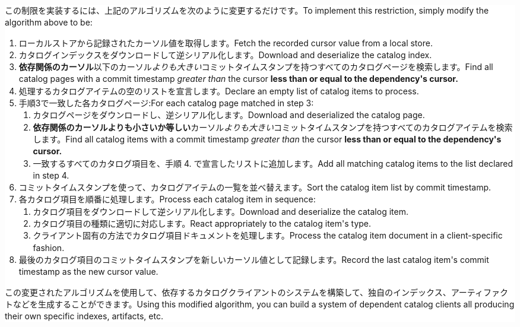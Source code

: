 <span data-ttu-id="9cafc-486">この制限を実装するには、上記のアルゴリズムを次のように変更するだけです。</span><span class="sxs-lookup"><span data-stu-id="9cafc-486">To implement this restriction, simply modify the algorithm above to be:</span></span>

1. <span data-ttu-id="9cafc-487">ローカルストアから記録されたカーソル値を取得します。</span><span class="sxs-lookup"><span data-stu-id="9cafc-487">Fetch the recorded cursor value from a local store.</span></span>
1. <span data-ttu-id="9cafc-488">カタログインデックスをダウンロードして逆シリアル化します。</span><span class="sxs-lookup"><span data-stu-id="9cafc-488">Download and deserialize the catalog index.</span></span>
1. <span data-ttu-id="9cafc-489">**依存関係のカーソル**以下のカーソル*よりも大きい*コミットタイムスタンプを持つすべてのカタログページを検索します。</span><span class="sxs-lookup"><span data-stu-id="9cafc-489">Find all catalog pages with a commit timestamp *greater than* the cursor **less than or equal to the dependency's cursor.**</span></span>
1. <span data-ttu-id="9cafc-490">処理するカタログアイテムの空のリストを宣言します。</span><span class="sxs-lookup"><span data-stu-id="9cafc-490">Declare an empty list of catalog items to process.</span></span>
1. <span data-ttu-id="9cafc-491">手順3で一致した各カタログページ:</span><span class="sxs-lookup"><span data-stu-id="9cafc-491">For each catalog page matched in step 3:</span></span>
   1. <span data-ttu-id="9cafc-492">カタログページをダウンロードし、逆シリアル化します。</span><span class="sxs-lookup"><span data-stu-id="9cafc-492">Download and deserialized the catalog page.</span></span>
   1. <span data-ttu-id="9cafc-493">**依存関係のカーソルよりも小さいか等しい**カーソル*よりも大きい*コミットタイムスタンプを持つすべてのカタログアイテムを検索します。</span><span class="sxs-lookup"><span data-stu-id="9cafc-493">Find all catalog items with a commit timestamp *greater than* the cursor **less than or equal to the dependency's cursor.**</span></span>
   1. <span data-ttu-id="9cafc-494">一致するすべてのカタログ項目を、手順 4. で宣言したリストに追加します。</span><span class="sxs-lookup"><span data-stu-id="9cafc-494">Add all matching catalog items to the list declared in step 4.</span></span>
1. <span data-ttu-id="9cafc-495">コミットタイムスタンプを使って、カタログアイテムの一覧を並べ替えます。</span><span class="sxs-lookup"><span data-stu-id="9cafc-495">Sort the catalog item list by commit timestamp.</span></span>
1. <span data-ttu-id="9cafc-496">各カタログ項目を順番に処理します。</span><span class="sxs-lookup"><span data-stu-id="9cafc-496">Process each catalog item in sequence:</span></span>
   1. <span data-ttu-id="9cafc-497">カタログ項目をダウンロードして逆シリアル化します。</span><span class="sxs-lookup"><span data-stu-id="9cafc-497">Download and deserialize the catalog item.</span></span>
   1. <span data-ttu-id="9cafc-498">カタログ項目の種類に適切に対応します。</span><span class="sxs-lookup"><span data-stu-id="9cafc-498">React appropriately to the catalog item's type.</span></span>
   1. <span data-ttu-id="9cafc-499">クライアント固有の方法でカタログ項目ドキュメントを処理します。</span><span class="sxs-lookup"><span data-stu-id="9cafc-499">Process the catalog item document in a client-specific fashion.</span></span>
1. <span data-ttu-id="9cafc-500">最後のカタログ項目のコミットタイムスタンプを新しいカーソル値として記録します。</span><span class="sxs-lookup"><span data-stu-id="9cafc-500">Record the last catalog item's commit timestamp as the new cursor value.</span></span>

<span data-ttu-id="9cafc-501">この変更されたアルゴリズムを使用して、依存するカタログクライアントのシステムを構築して、独自のインデックス、アーティファクトなどを生成することができます。</span><span class="sxs-lookup"><span data-stu-id="9cafc-501">Using this modified algorithm, you can build a system of dependent catalog clients all producing their own specific indexes, artifacts, etc.</span></span>
